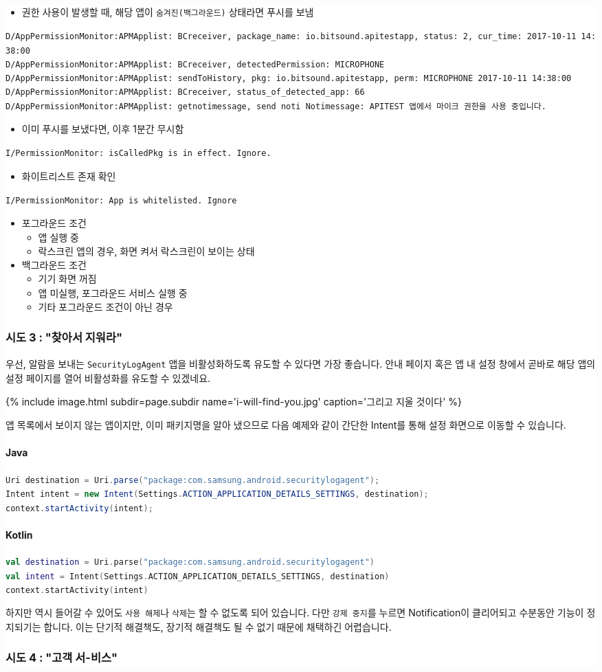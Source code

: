 - 권한 사용이 발생할 때, 해당 앱이 `숨겨진(백그라운드)` 상태라면 푸시를 보냄
```
D/AppPermissionMonitor:APMApplist: BCreceiver, package_name: io.bitsound.apitestapp, status: 2, cur_time: 2017-10-11 14:38:00
D/AppPermissionMonitor:APMApplist: BCreceiver, detectedPermission: MICROPHONE
D/AppPermissionMonitor:APMApplist: sendToHistory, pkg: io.bitsound.apitestapp, perm: MICROPHONE 2017-10-11 14:38:00
D/AppPermissionMonitor:APMApplist: BCreceiver, status_of_detected_app: 66
D/AppPermissionMonitor:APMApplist: getnotimessage, send noti Notimessage: APITEST 앱에서 마이크 권한을 사용 중입니다.
```

- 이미 푸시를 보냈다면, 이후 1분간 무시함
```
I/PermissionMonitor: isCalledPkg is in effect. Ignore.
```

- 화이트리스트 존재 확인
```
I/PermissionMonitor: App is whitelisted. Ignore
```

- 포그라운드 조건
  - 앱 실행 중
  - 락스크린 앱의 경우, 화면 켜서 락스크린이 보이는 상태
- 백그라운드 조건
  - 기기 화면 꺼짐
  - 앱 미실행, 포그라운드 서비스 실행 중
  - 기타 포그라운드 조건이 아닌 경우

### 시도 3 : "찾아서 지워라"

우선, 알람을 보내는 `SecurityLogAgent` 앱을 비활성화하도록 유도할 수 있다면 가장 좋습니다. 안내 페이지 혹은 앱 내 설정 창에서 곧바로 해당 앱의 설정 페이지를 열어 비활성화를 유도할 수 있겠네요.

{% include image.html subdir=page.subdir name='i-will-find-you.jpg' caption='그리고 지울 것이다' %}

앱 목록에서 보이지 않는 앱이지만, 이미 패키지명을 알아 냈으므로 다음 예제와 같이 간단한 Intent를 통해 설정 화면으로 이동할 수 있습니다.

#### Java
```java
Uri destination = Uri.parse("package:com.samsung.android.securitylogagent");
Intent intent = new Intent(Settings.ACTION_APPLICATION_DETAILS_SETTINGS, destination);
context.startActivity(intent);
```

#### Kotlin
```kotlin
val destination = Uri.parse("package:com.samsung.android.securitylogagent")
val intent = Intent(Settings.ACTION_APPLICATION_DETAILS_SETTINGS, destination)
context.startActivity(intent)
```

하지만 역시 들어갈 수 있어도 `사용 해제`나 `삭제`는 할 수 없도록 되어 있습니다. 다만 `강제 중지`를 누르면 Notification이 클리어되고 수분동안 기능이 정지되기는 합니다. 이는 단기적 해결책도, 장기적 해결책도 될 수 없기 때문에 채택하긴 어렵습니다.

### 시도 4 : "고객 서-비스"
